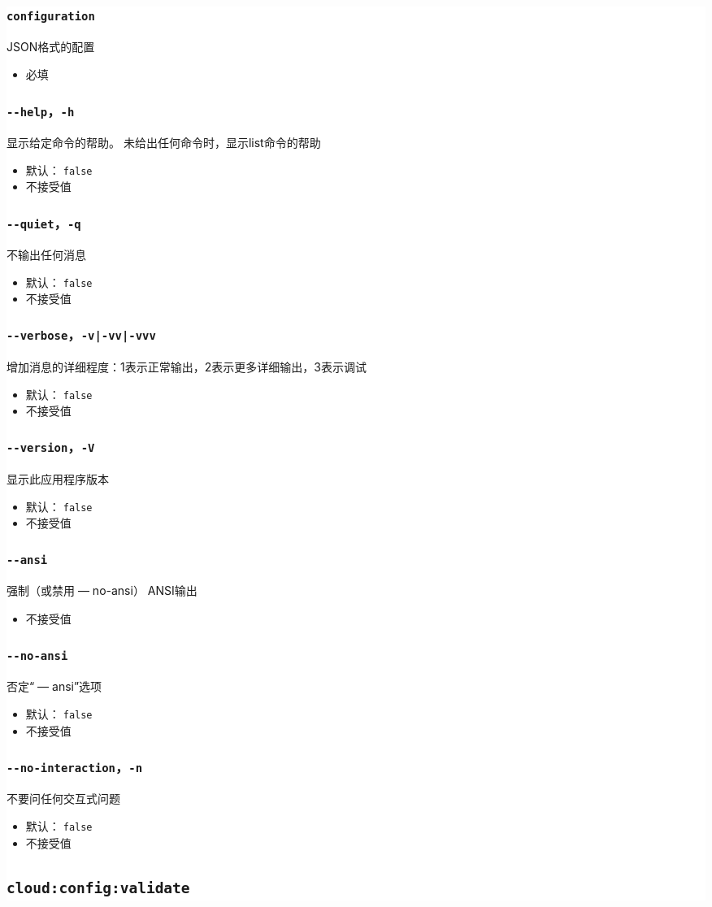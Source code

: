 
### `configuration`

JSON格式的配置

- 必填

### `--help`，`-h`

显示给定命令的帮助。 未给出任何命令时，显示list命令的帮助

- 默认： `false`
- 不接受值

### `--quiet`，`-q`

不输出任何消息

- 默认： `false`
- 不接受值

### `--verbose`，`-v|-vv|-vvv`

增加消息的详细程度：1表示正常输出，2表示更多详细输出，3表示调试

- 默认： `false`
- 不接受值

### `--version`，`-V`

显示此应用程序版本

- 默认： `false`
- 不接受值

### `--ansi`

强制（或禁用 — no-ansi） ANSI输出

- 不接受值

### `--no-ansi`

否定“ — ansi”选项

- 默认： `false`
- 不接受值

### `--no-interaction`，`-n`

不要问任何交互式问题

- 默认： `false`
- 不接受值


## `cloud:config:validate`
